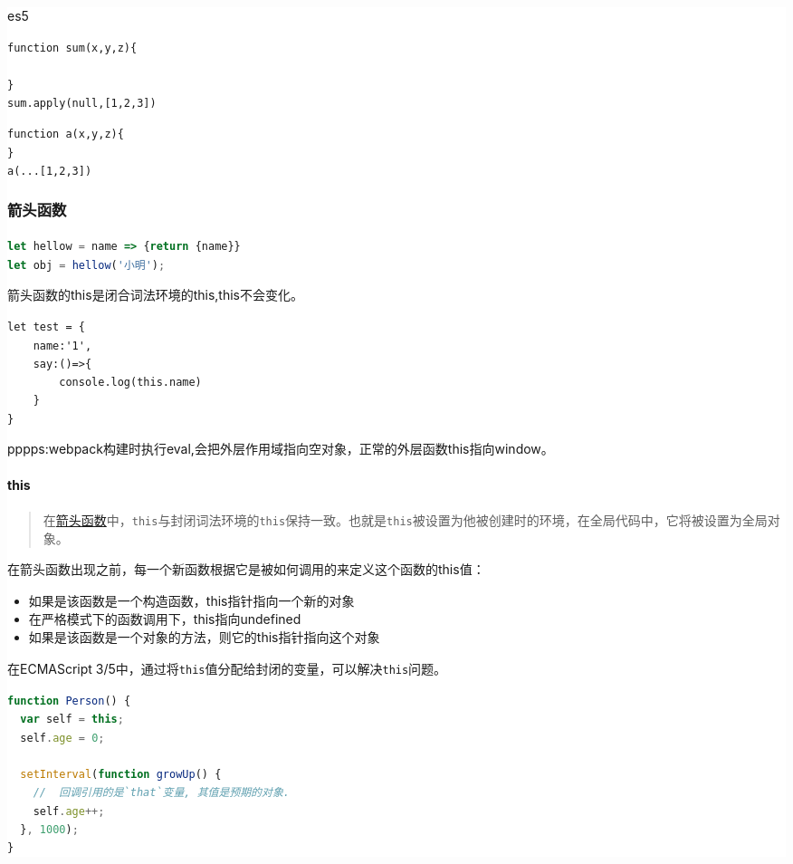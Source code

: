 es5

```
function sum(x,y,z){

}
sum.apply(null,[1,2,3])

```

```
function a(x,y,z){
}
a(...[1,2,3])

```

### 箭头函数

```js
let hellow = name => {return {name}}
let obj = hellow('小明');

```

 箭头函数的this是闭合词法环境的this,this不会变化。

```
let test = {
	name:'1',
	say:()=>{
		console.log(this.name)
	}
}

```

pppps:webpack构建时执行eval,会把外层作用域指向空对象，正常的外层函数this指向window。

#### **this**

> 在[箭头函数](https://developer.mozilla.org/zh-CN/docs/Web/JavaScript/Reference/Functions/Arrow_functions)中，`this`与封闭词法环境的`this`保持一致。也就是`this`被设置为他被创建时的环境，在全局代码中，它将被设置为全局对象。

在箭头函数出现之前，每一个新函数根据它是被如何调用的来定义这个函数的this值：

- 如果是该函数是一个构造函数，this指针指向一个新的对象
- 在严格模式下的函数调用下，this指向undefined
- 如果是该函数是一个对象的方法，则它的this指针指向这个对象

在ECMAScript 3/5中，通过将`this`值分配给封闭的变量，可以解决`this`问题。

```js
function Person() {
  var self = this;
  self.age = 0;

  setInterval(function growUp() {
    //  回调引用的是`that`变量, 其值是预期的对象. 
    self.age++;
  }, 1000);
}

```


  [Symbol.for('baz')]: 3,
  [Symbol.for('bing')]: 4,